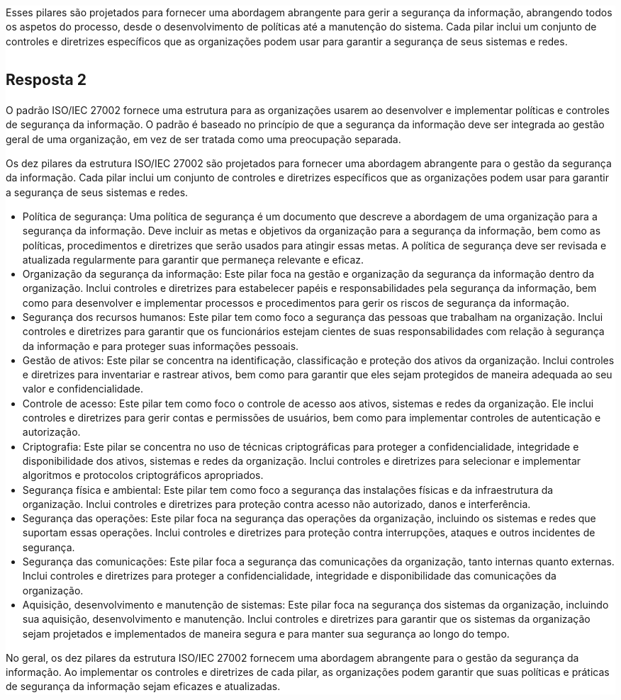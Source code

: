 Esses pilares são projetados para fornecer uma abordagem abrangente para gerir a segurança da informação, abrangendo todos os aspetos do processo, desde o desenvolvimento de políticas até a manutenção do sistema. Cada pilar inclui um conjunto de controles e diretrizes específicos que as organizações podem usar para garantir a segurança de seus sistemas e redes.

## Resposta 2

O padrão ISO/IEC 27002 fornece uma estrutura para as organizações usarem ao desenvolver e implementar políticas e controles de segurança da informação. O padrão é baseado no princípio de que a segurança da informação deve ser integrada ao gestão geral de uma organização, em vez de ser tratada como uma preocupação separada.

Os dez pilares da estrutura ISO/IEC 27002 são projetados para fornecer uma abordagem abrangente para o gestão da segurança da informação. Cada pilar inclui um conjunto de controles e diretrizes específicos que as organizações podem usar para garantir a segurança de seus sistemas e redes.

- Política de segurança: Uma política de segurança é um documento que descreve a abordagem de uma organização para a segurança da informação. Deve incluir as metas e objetivos da organização para a segurança da informação, bem como as políticas, procedimentos e diretrizes que serão usados para atingir essas metas. A política de segurança deve ser revisada e atualizada regularmente para garantir que permaneça relevante e eficaz.
- Organização da segurança da informação: Este pilar foca na gestão e organização da segurança da informação dentro da organização. Inclui controles e diretrizes para estabelecer papéis e responsabilidades pela segurança da informação, bem como para desenvolver e implementar processos e procedimentos para gerir os riscos de segurança da informação.
- Segurança dos recursos humanos: Este pilar tem como foco a segurança das pessoas que trabalham na organização. Inclui controles e diretrizes para garantir que os funcionários estejam cientes de suas responsabilidades com relação à segurança da informação e para proteger suas informações pessoais.
- Gestão de ativos: Este pilar se concentra na identificação, classificação e proteção dos ativos da organização. Inclui controles e diretrizes para inventariar e rastrear ativos, bem como para garantir que eles sejam protegidos de maneira adequada ao seu valor e confidencialidade.
- Controle de acesso: Este pilar tem como foco o controle de acesso aos ativos, sistemas e redes da organização. Ele inclui controles e diretrizes para gerir contas e permissões de usuários, bem como para implementar controles de autenticação e autorização.
- Criptografia: Este pilar se concentra no uso de técnicas criptográficas para proteger a confidencialidade, integridade e disponibilidade dos ativos, sistemas e redes da organização. Inclui controles e diretrizes para selecionar e implementar algoritmos e protocolos criptográficos apropriados.
- Segurança física e ambiental: Este pilar tem como foco a segurança das instalações físicas e da infraestrutura da organização. Inclui controles e diretrizes para proteção contra acesso não autorizado, danos e interferência.
- Segurança das operações: Este pilar foca na segurança das operações da organização, incluindo os sistemas e redes que suportam essas operações. Inclui controles e diretrizes para proteção contra interrupções, ataques e outros incidentes de segurança.
- Segurança das comunicações: Este pilar foca a segurança das comunicações da organização, tanto internas quanto externas. Inclui controles e diretrizes para proteger a confidencialidade, integridade e disponibilidade das comunicações da organização.
- Aquisição, desenvolvimento e manutenção de sistemas: Este pilar foca na segurança dos sistemas da organização, incluindo sua aquisição, desenvolvimento e manutenção. Inclui controles e diretrizes para garantir que os sistemas da organização sejam projetados e implementados de maneira segura e para manter sua segurança ao longo do tempo.

No geral, os dez pilares da estrutura ISO/IEC 27002 fornecem uma abordagem abrangente para o gestão da segurança da informação. Ao implementar os controles e diretrizes de cada pilar, as organizações podem garantir que suas políticas e práticas de segurança da informação sejam eficazes e atualizadas.
